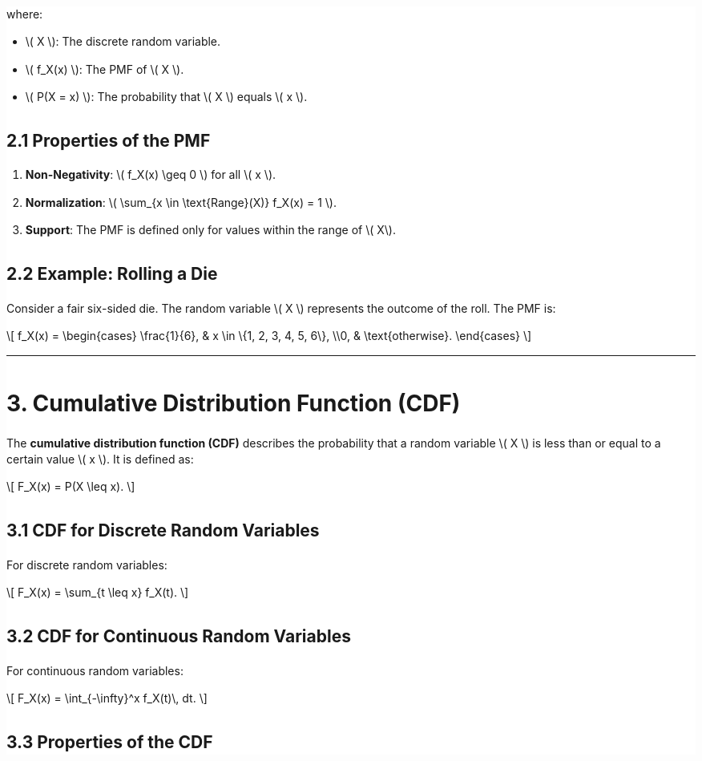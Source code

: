 where:

- \\( X \\): The discrete random variable.

- \\( f_X(x) \\): The PMF of \\( X \\).

- \\( P(X = x) \\): The probability that \\( X \\) equals \\( x \\).

## 2.1 Properties of the PMF

1. **Non-Negativity**: \\( f_X(x) \\geq 0 \\) for all \\( x \\).

2. **Normalization**: \\( \\sum_{x \\in \\text{Range}(X)} f_X(x) = 1 \\).

3. **Support**: The PMF is defined only for values within the range of \\( X\\).


## 2.2 Example: Rolling a Die

Consider a fair six-sided die. The random variable \\( X \\) represents the outcome of the roll. The PMF is:

\\[
f_X(x) = \\begin{cases} 
\\frac{1}{6}, & x \\in \\{1, 2, 3, 4, 5, 6\\}, \\\\0, & \\text{otherwise}.
\\end{cases}
\\]

---

# 3. Cumulative Distribution Function (CDF)

The **cumulative distribution function (CDF)** describes the probability that a random variable \\( X \\) is less than or equal to a certain value \\( x \\). It is defined as:

\\[
F_X(x) = P(X \\leq x).
\\]

## 3.1 CDF for Discrete Random Variables
For discrete random variables:

\\[
F_X(x) = \\sum_{t \\leq x} f_X(t).
\\]

## 3.2 CDF for Continuous Random Variables
For continuous random variables:

\\[
F_X(x) = \\int_{-\\infty}^x f_X(t)\\, dt.
\\]

## 3.3 Properties of the CDF
